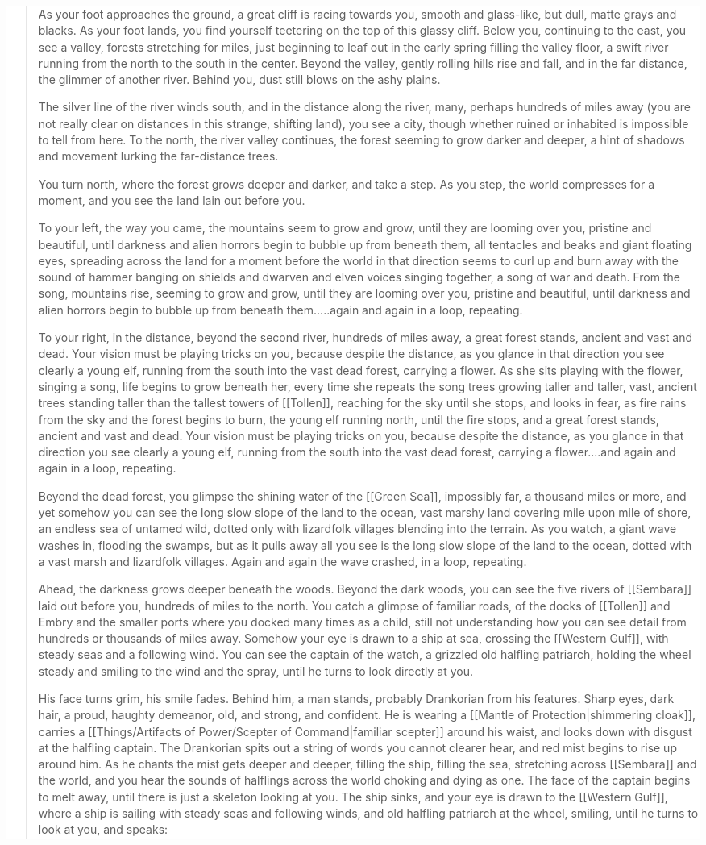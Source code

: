 > As your foot approaches the ground, a great cliff is racing towards you, smooth and glass-like, but dull, matte grays and blacks. As your foot lands, you find yourself teetering on the top of this glassy cliff. Below you, continuing to the east, you see a valley, forests stretching for miles, just beginning to leaf out in the early spring filling the valley floor, a swift river running from the north to the south in the center. Beyond the valley, gently rolling hills rise and fall, and in the far distance, the glimmer of another river. Behind you, dust still blows on the ashy plains. 
> 
> The silver line of the river winds south, and in the distance along the river, many, perhaps hundreds of miles away (you are not really clear on distances in this strange, shifting land), you see a city, though whether ruined or inhabited is impossible to tell from here. To the north, the river valley continues, the forest seeming to grow darker and deeper, a hint of shadows and movement lurking the far-distance trees. 
> 
> You turn north, where the forest grows deeper and darker, and take a step. As you step, the world compresses for a moment, and you see the land lain out before you. 
> 
> To your left, the way you came, the mountains seem to grow and grow, until they are looming over you, pristine and beautiful, until darkness and alien horrors begin to bubble up from beneath them, all tentacles and beaks and giant floating eyes, spreading across the land for a moment before the world in that direction seems to curl up and burn away with the sound of hammer banging on shields and dwarven and elven voices singing together, a song of war and death. From the song, mountains rise, seeming to grow and grow, until they are looming over you, pristine and beautiful, until darkness and alien horrors begin to bubble up from beneath them.....again and again in a loop, repeating. 
> 
> To your right, in the distance, beyond the second river, hundreds of miles away, a great forest stands, ancient and vast and dead. Your vision must be playing tricks on you, because despite the distance, as you glance in that direction you see clearly a young elf, running from the south into the vast dead forest, carrying a flower. As she sits playing with the flower, singing a song, life begins to grow beneath her, every time she repeats the song trees growing taller and taller, vast, ancient trees standing taller than the tallest towers of [[Tollen]], reaching for the sky until she stops, and looks in fear, as fire rains from the sky and the forest begins to burn, the young elf running north, until the fire stops, and a great forest stands, ancient and vast and dead. Your vision must be playing tricks on you, because despite the distance, as you glance in that direction you see clearly a young elf, running from the south into the vast dead forest, carrying a flower....and again and again in a loop, repeating. 
> 
> Beyond the dead forest, you glimpse the shining water of the [[Green Sea]], impossibly far, a thousand miles or more, and yet somehow you can see the long slow slope of the land to the ocean, vast marshy land covering mile upon mile of shore, an endless sea of untamed wild, dotted only with lizardfolk villages blending into the terrain. As you watch, a giant wave washes in, flooding the swamps, but as it pulls away all you see is the long slow slope of the land to the ocean, dotted with a vast marsh and lizardfolk villages. Again and again the wave crashed, in a loop, repeating. 
> 
> Ahead, the darkness grows deeper beneath the woods. Beyond the dark woods, you can see the five rivers of [[Sembara]] laid out before you, hundreds of miles to the north. You catch a glimpse of familiar roads, of the docks of [[Tollen]] and Embry and the smaller ports where you docked many times as a child, still not understanding how you can see detail from hundreds or thousands of miles away. Somehow your eye is drawn to a ship at sea, crossing the [[Western Gulf]], with steady seas and a following wind. You can see the captain of the watch, a grizzled old halfling patriarch, holding the wheel steady and smiling to the wind and the spray, until he turns to look directly at you. 
> 
> His face turns grim, his smile fades. Behind him, a man stands, probably Drankorian from his features. Sharp eyes, dark hair, a proud, haughty demeanor, old, and strong, and confident. He is wearing a [[Mantle of Protection|shimmering cloak]], carries a [[Things/Artifacts of Power/Scepter of Command|familiar scepter]] around his waist, and looks down with disgust at the halfling captain. The Drankorian spits out a string of words you cannot clearer hear, and red mist begins to rise up around him. As he chants the mist gets deeper and deeper, filling the ship, filling the sea, stretching across [[Sembara]] and the world, and you hear the sounds of halflings across the world choking and dying as one. The face of the captain begins to melt away, until there is just a skeleton looking at you. The ship sinks, and your eye is drawn to the [[Western Gulf]], where a ship is sailing with steady seas and following winds, and old halfling patriarch at the wheel, smiling, until he turns to look at you, and speaks:
> 